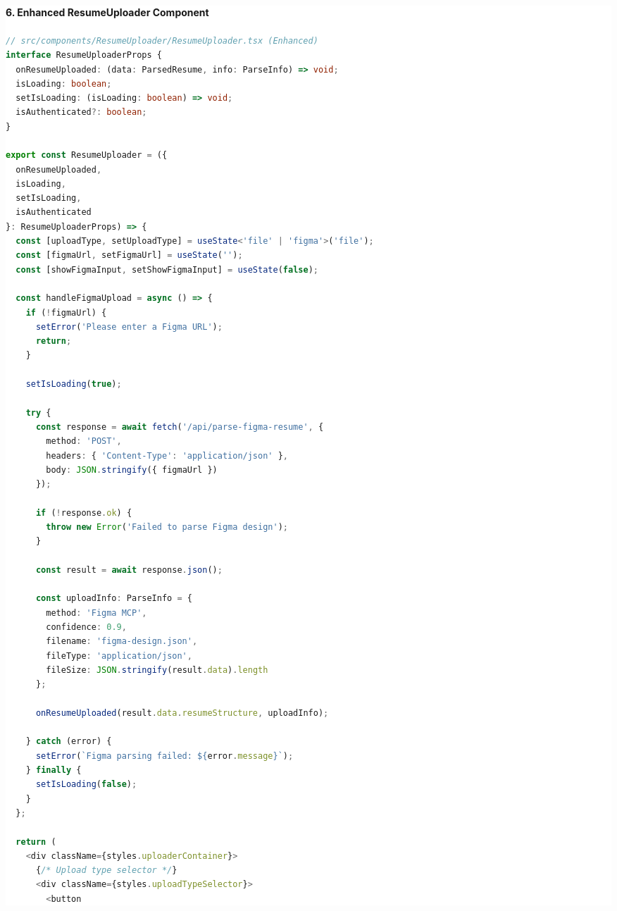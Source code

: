#### 6. Enhanced ResumeUploader Component

```typescript
// src/components/ResumeUploader/ResumeUploader.tsx (Enhanced)
interface ResumeUploaderProps {
  onResumeUploaded: (data: ParsedResume, info: ParseInfo) => void;
  isLoading: boolean;
  setIsLoading: (isLoading: boolean) => void;
  isAuthenticated?: boolean;
}

export const ResumeUploader = ({ 
  onResumeUploaded, 
  isLoading, 
  setIsLoading, 
  isAuthenticated 
}: ResumeUploaderProps) => {
  const [uploadType, setUploadType] = useState<'file' | 'figma'>('file');
  const [figmaUrl, setFigmaUrl] = useState('');
  const [showFigmaInput, setShowFigmaInput] = useState(false);
  
  const handleFigmaUpload = async () => {
    if (!figmaUrl) {
      setError('Please enter a Figma URL');
      return;
    }
    
    setIsLoading(true);
    
    try {
      const response = await fetch('/api/parse-figma-resume', {
        method: 'POST',
        headers: { 'Content-Type': 'application/json' },
        body: JSON.stringify({ figmaUrl })
      });
      
      if (!response.ok) {
        throw new Error('Failed to parse Figma design');
      }
      
      const result = await response.json();
      
      const uploadInfo: ParseInfo = {
        method: 'Figma MCP',
        confidence: 0.9,
        filename: 'figma-design.json',
        fileType: 'application/json',
        fileSize: JSON.stringify(result.data).length
      };
      
      onResumeUploaded(result.data.resumeStructure, uploadInfo);
      
    } catch (error) {
      setError(`Figma parsing failed: ${error.message}`);
    } finally {
      setIsLoading(false);
    }
  };
  
  return (
    <div className={styles.uploaderContainer}>
      {/* Upload type selector */}
      <div className={styles.uploadTypeSelector}>
        <button
```